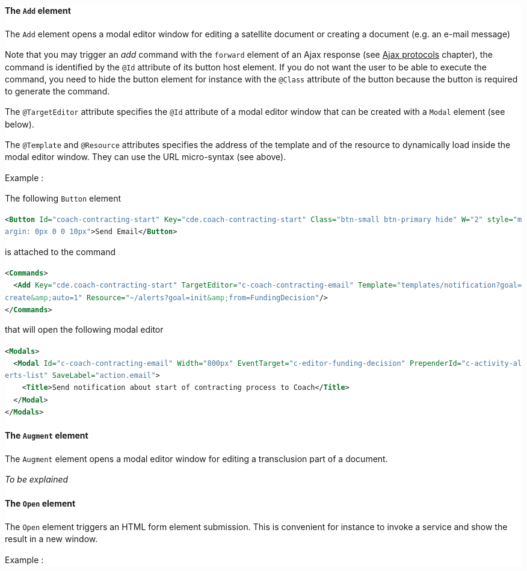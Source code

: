 #### The `Add` element 

The `Add` element opens a modal editor window for editing a satellite document or creating a document (e.g. an e-mail message) 

Note that you may trigger an *add* command with the `forward` element of an Ajax response (see [Ajax protocols](./ajax.md) chapter), the command is identified by the `@Id` attribute of its button host element. If you do not want the user to be able to execute the command, you need to hide the button element for instance with the `@Class` attribute of the button because the button is required to generate the command.

The `@TargetEditor` attribute specifies the `@Id` attribute of a modal editor window that can be created with a `Modal` element (see below).

The `@Template` and `@Resource` attributes specifies the address of the template and of the resource to dynamically load inside the modal editor window. They can use the URL micro-syntax (see above).

Example :

The following `Button` element 

```xml
<Button Id="coach-contracting-start" Key="cde.coach-contracting-start" Class="btn-small btn-primary hide" W="2" style="margin: 0px 0 0 10px">Send Email</Button>
```

is attached to the command 

```xml
<Commands>
  <Add Key="cde.coach-contracting-start" TargetEditor="c-coach-contracting-email" Template="templates/notification?goal=create&amp;auto=1" Resource="~/alerts?goal=init&amp;from=FundingDecision"/>
</Commands>
```

that will open the following modal editor 

```xml
<Modals>
  <Modal Id="c-coach-contracting-email" Width="800px" EventTarget="c-editor-funding-decision" PrependerId="c-activity-alerts-list" SaveLabel="action.email">
    <Title>Send notification about start of contracting process to Coach</Title>
  </Modal>
</Modals>
```

#### The `Augment` element

The `Augment` element opens a modal editor window for editing a transclusion part of a document.

*To be explained*


#### The `Open` element

The `Open` element triggers an HTML form element submission. This is convenient for instance to invoke a service and show the result in a new window.

Example :
